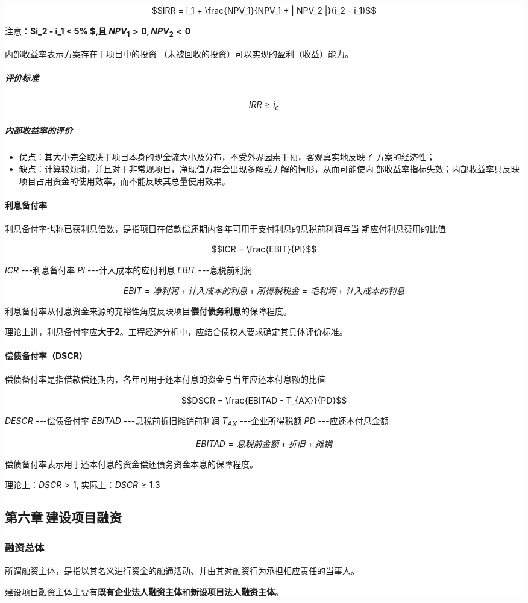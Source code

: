 
$$IRR = i_1 + \frac{NPV_1}{NPV_1 + | NPV_2 |}(i_2 - i_1)$$

注意：**$i_2 - i_1 < 5\% $,且 $NPV_1 > 0,NPV_2 < 0$**  

内部收益率表示方案存在于项目中的投资
（未被回收的投资）可以实现的盈利（收益）能力。

##### 评价标准

$$IRR \ge i_c$$

##### 内部收益率的评价

- 优点：其大小完全取决于项目本身的现金流大小及分布，不受外界因素干预，客观真实地反映了 方案的经济性；
- 缺点：计算较烦琐，并且对于非常规项目，净现值方程会出现多解或无解的情形，从而可能使内 部收益率指标失效；内部收益率只反映项目占用资金的使用效率，而不能反映其总量使用效果。


#### 利息备付率

利息备付率也称已获利息倍数，是指项目在借款偿还期内各年可用于支付利息的息税前利润与当 期应付利息费用的比值

$$ICR = \frac{EBIT}{PI}$$

$ICR$   ---利息备付率
$PI$    ---计入成本的应付利息
$EBIT$  ---息税前利润

$$ EBIT = 净利润 + 计入成本的利息 + 所得税税金  = 毛利润 + 计入成本的利息$$

利息备付率从付息资金来源的充裕性角度反映项目**偿付债务利息**的保障程度。

理论上讲，利息备付率应**大于2**。工程经济分析中，应结合债权人要求确定其具体评价标准。


#### 偿债备付率（DSCR）

偿债备付率是指借款偿还期内，各年可用于还本付息的资金与当年应还本付息额的比值

$$DSCR = \frac{EBITAD - T_{AX}}{PD}$$

$DESCR$    ---偿债备付率
$EBITAD$   ---息税前折旧摊销前利润
$T_{AX}$   ---企业所得税额
$PD$       ---应还本付息金额

$$EBITAD = 息税前金额 + 折旧 + 摊销$$

偿债备付率表示用于还本付息的资金偿还债务资金本息的保障程度。


理论上：$DSCR  > 1$, 实际上：$DSCR \ge 1.3$

## 第六章 建设项目融资

### 融资总体

所谓融资主体，是指以其名义进行资金的融通活动、并由其对融资行为承担相应责任的当事人。

建设项目融资主体主要有**既有企业法人融资主体**和**新设项目法人融资主体**。
